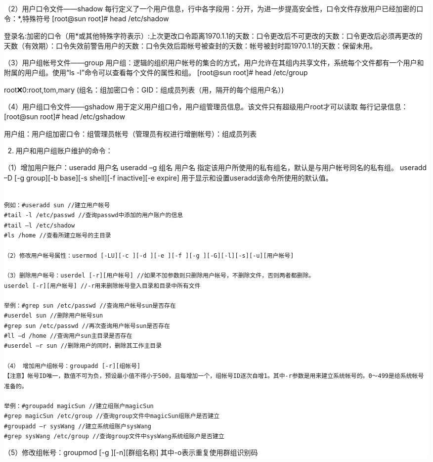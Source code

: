 （2）用户口令文件——shadow
每行定义了一个用户信息，行中各字段用：分开，为进一步提高安全性，口令文件存放用户已经加密的口令：*,特殊符号
[root@sun root]# head /etc/shadow  
 
登录名:加密的口令（用*或其他特殊字符表示）:上次更改口令距离1970.1.1的天数：口令更改后不可更改的天数：口令更改后必须再更改的天数（有效期）：口令失效前警告用户的天数：口令失效后距帐号被查封的天数：帐号被封时距1970.1.1的天数：保留未用。
 
（3）用户组帐号文件——group
用户组：逻辑的组织用户帐号的集合的方式，用户允许在其组内共享文件，系统每个文件都有一个用户和附属的用户组。使用“ls -l”命令可以查看每个文件的属性和组。
[root@sun root]# head /etc/group  
 
root:x:0:root,tom,mary (组名：组加密口令：GID：组成员列表（用，隔开的每个组用户名）)
 
（4）用户组口令文件——gshadow
用于定义用户组口令，用户组管理员信息。该文件只有超级用户root才可以读取
每行记录信息：
[root@sun root]# head /etc/gshadow  
 
用户组：用户组加密口令：组管理员帐号（管理员有权进行增删帐号）：组成员列表
 
2. 用户和用户组账户维护的命令：
 
（1）增加用户账户：useradd 用户名
useradd –g 组名 用户名 指定该用户所使用的私有组名，默认是与用户帐号同名的私有组。
useradd –D [-g group][-b base][-s shell][-f inactive][-e expire] 用于显示和设置useradd该命令所使用的默认值。
```

例如：#useradd sun //建立用户帐号
#tail -l /etc/passwd //查询passwd中添加的用户账户的信息
#tail –l /etc/shadow
#ls /home //查看所建立帐号的主目录
 
（2）修改用户帐号属性：usermod [-LU][-c ][-d ][-e ][-f ][-g ][-G][-l][-s][-u][用户帐号]
 
（3）删除用户帐号：userdel [-r][用户帐号] //如果不加参数则只删除用户帐号，不删除文件，否则两者都删除。
userdel [-r][用户帐号] //-r用来删除帐号登入目录和目录中所有文件
 
举例：#grep sun /etc/passwd //查询用户帐号sun是否存在
#userdel sun //删除用户帐号sun
#grep sun /etc/passwd //再次查询用户帐号sun是否存在
#ll –d /home //查询用户sun主目录是否存在
#userdel –r sun //删除用户的同时，删除其工作主目录
 
（4） 增加用户组帐号：groupadd [-r][组帐号]
【注意】帐号ID唯一，数值不可为负，预设最小值不得小于500，且每增加一个，组帐号ID逐次自增1。其中-r参数是用来建立系统帐号的。0～499是给系统帐号准备的。
 
举例：#groupadd magicSun //建立组账户magicSun
#grep magicSun /etc/group //查询group文件中magicSun组账户是否建立
#groupadd –r sysWang //建立系统组账户sysWang
#grep sysWang /etc/group //查询group文件中sysWang系统组账户是否建立

```
 
（5）修改组帐号：groupmod [-g ][-n][群组名称]
其中-o表示重复使用群组识别码
 